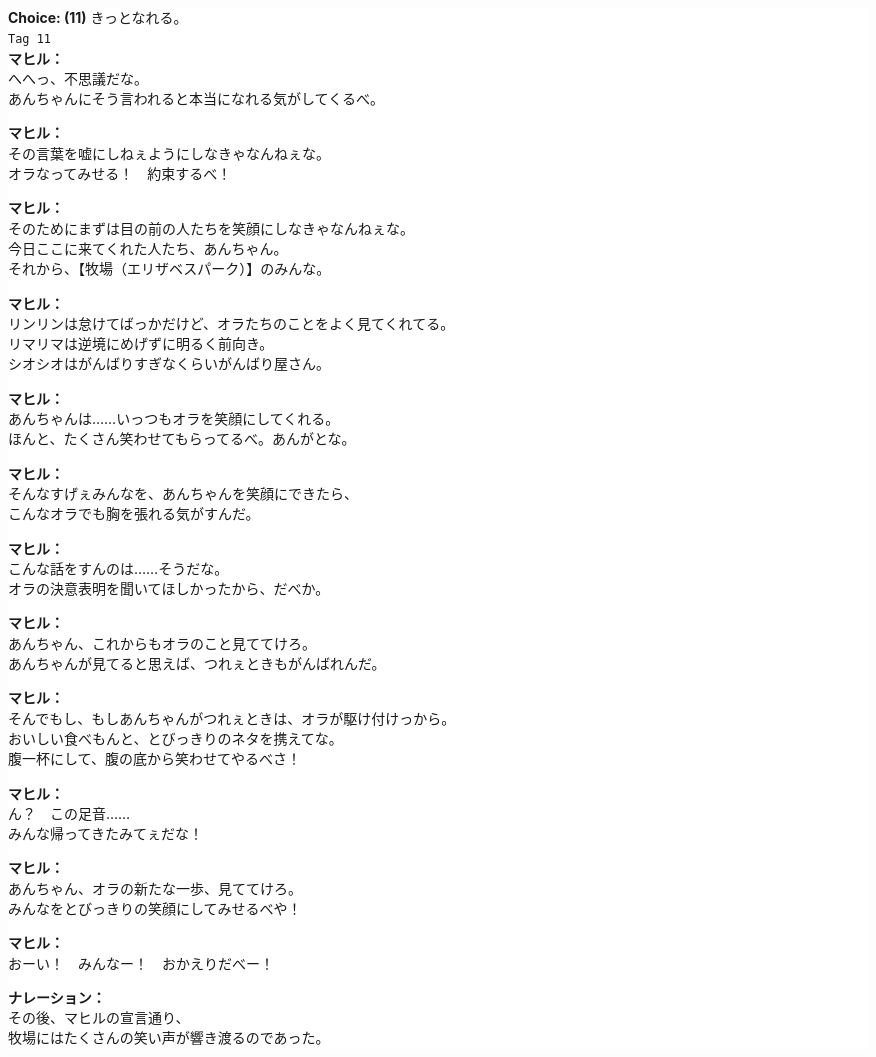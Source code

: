 **Choice: (11)**  きっとなれる。  
`Tag 11`  
**マヒル：**  
へへっ、不思議だな。  
あんちゃんにそう言われると本当になれる気がしてくるべ。  
  
**マヒル：**  
その言葉を嘘にしねぇようにしなきゃなんねぇな。  
オラなってみせる！　約束するべ！  
  
**マヒル：**  
そのためにまずは目の前の人たちを笑顔にしなきゃなんねぇな。  
今日ここに来てくれた人たち、あんちゃん。  
それから、【牧場（エリザベスパーク）】のみんな。  
  
**マヒル：**  
リンリンは怠けてばっかだけど、オラたちのことをよく見てくれてる。  
リマリマは逆境にめげずに明るく前向き。  
シオシオはがんばりすぎなくらいがんばり屋さん。  
  
**マヒル：**  
あんちゃんは……いっつもオラを笑顔にしてくれる。  
ほんと、たくさん笑わせてもらってるべ。あんがとな。  
  
**マヒル：**  
そんなすげぇみんなを、あんちゃんを笑顔にできたら、  
こんなオラでも胸を張れる気がすんだ。  
  
**マヒル：**  
こんな話をすんのは……そうだな。  
オラの決意表明を聞いてほしかったから、だべか。  
  
**マヒル：**  
あんちゃん、これからもオラのこと見ててけろ。  
あんちゃんが見てると思えば、つれぇときもがんばれんだ。  
  
**マヒル：**  
そんでもし、もしあんちゃんがつれぇときは、オラが駆け付けっから。  
おいしい食べもんと、とびっきりのネタを携えてな。  
腹一杯にして、腹の底から笑わせてやるべさ！  
  
**マヒル：**  
ん？　この足音……  
みんな帰ってきたみてぇだな！  
  
**マヒル：**  
あんちゃん、オラの新たな一歩、見ててけろ。  
みんなをとびっきりの笑顔にしてみせるべや！  
  
**マヒル：**  
おーい！　みんなー！　おかえりだべー！  
  
**ナレーション：**  
その後、マヒルの宣言通り、  
牧場にはたくさんの笑い声が響き渡るのであった。  
